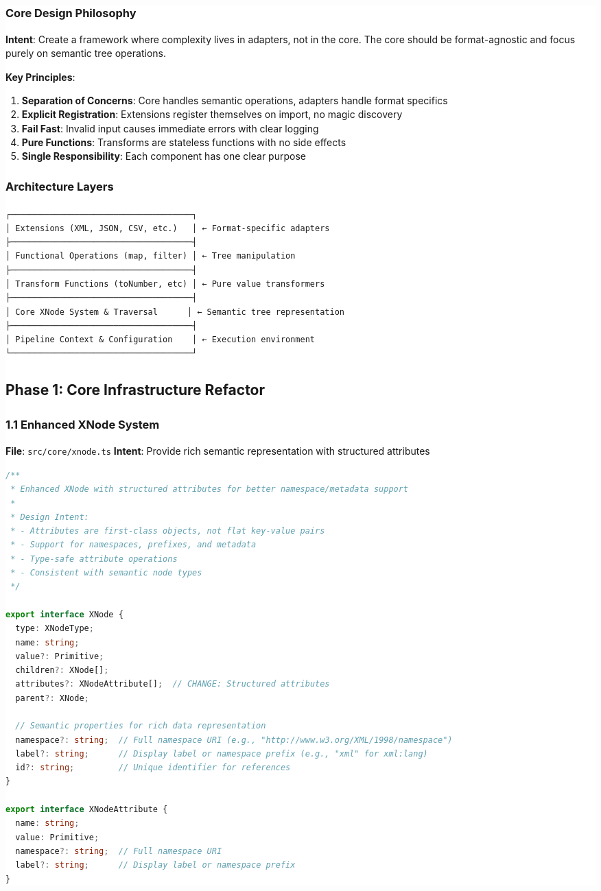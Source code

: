 ### Core Design Philosophy
**Intent**: Create a framework where complexity lives in adapters, not in the core. The core should be format-agnostic and focus purely on semantic tree operations.

**Key Principles**:
1. **Separation of Concerns**: Core handles semantic operations, adapters handle format specifics
2. **Explicit Registration**: Extensions register themselves on import, no magic discovery
3. **Fail Fast**: Invalid input causes immediate errors with clear logging
4. **Pure Functions**: Transforms are stateless functions with no side effects
5. **Single Responsibility**: Each component has one clear purpose

### Architecture Layers
```
┌─────────────────────────────────────┐
│ Extensions (XML, JSON, CSV, etc.)   │ ← Format-specific adapters
├─────────────────────────────────────┤
│ Functional Operations (map, filter) │ ← Tree manipulation
├─────────────────────────────────────┤
│ Transform Functions (toNumber, etc) │ ← Pure value transformers
├─────────────────────────────────────┤
│ Core XNode System & Traversal      │ ← Semantic tree representation
├─────────────────────────────────────┤
│ Pipeline Context & Configuration    │ ← Execution environment
└─────────────────────────────────────┘
```

## Phase 1: Core Infrastructure Refactor

### 1.1 Enhanced XNode System
**File**: `src/core/xnode.ts`
**Intent**: Provide rich semantic representation with structured attributes

```typescript
/**
 * Enhanced XNode with structured attributes for better namespace/metadata support
 * 
 * Design Intent:
 * - Attributes are first-class objects, not flat key-value pairs
 * - Support for namespaces, prefixes, and metadata
 * - Type-safe attribute operations
 * - Consistent with semantic node types
 */

export interface XNode {
  type: XNodeType;
  name: string;
  value?: Primitive;
  children?: XNode[];
  attributes?: XNodeAttribute[];  // CHANGE: Structured attributes
  parent?: XNode;
  
  // Semantic properties for rich data representation
  namespace?: string;  // Full namespace URI (e.g., "http://www.w3.org/XML/1998/namespace")
  label?: string;      // Display label or namespace prefix (e.g., "xml" for xml:lang)
  id?: string;         // Unique identifier for references
}

export interface XNodeAttribute {
  name: string;
  value: Primitive;
  namespace?: string;  // Full namespace URI
  label?: string;      // Display label or namespace prefix
}
```